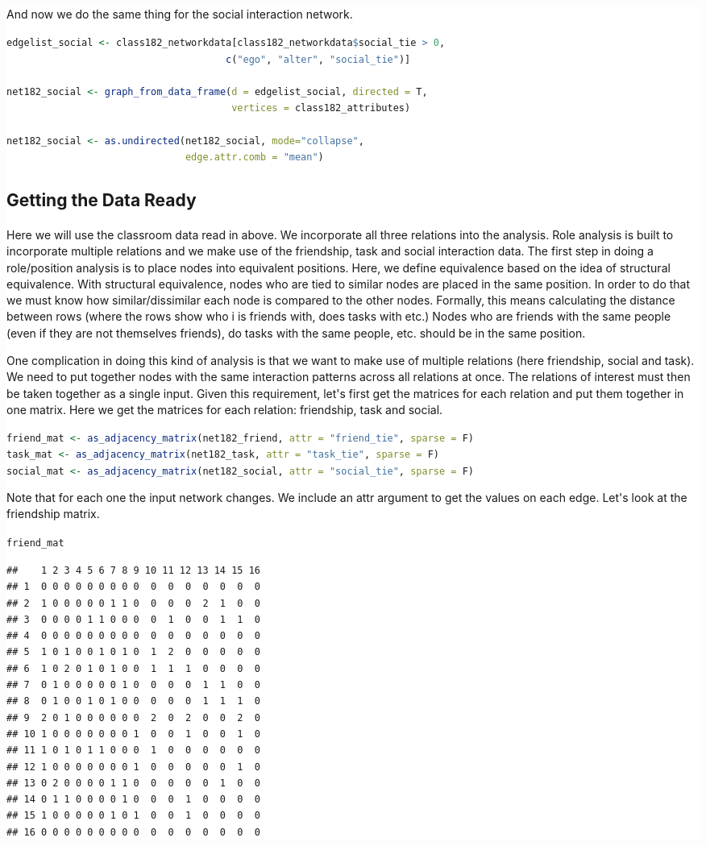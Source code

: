 And now we do the same thing for the social interaction network.


```r
edgelist_social <- class182_networkdata[class182_networkdata$social_tie > 0, 
                                      c("ego", "alter", "social_tie")]

net182_social <- graph_from_data_frame(d = edgelist_social, directed = T, 
                                       vertices = class182_attributes) 

net182_social <- as.undirected(net182_social, mode="collapse", 
                               edge.attr.comb = "mean")
```

## Getting the Data Ready 
Here we will use the classroom data read in above. We incorporate all three relations into the analysis. Role analysis is built to incorporate multiple relations and we make use of the friendship, task and social interaction data. The first step in doing a role/position analysis is to place nodes into equivalent positions. Here, we define equivalence based on the idea of structural equivalence. With structural equivalence, nodes who are tied to similar nodes are placed in the same position. In order to do that we must know how similar/dissimilar each node is compared to the other nodes. Formally, this means calculating the distance between rows (where the rows show who i is friends with, does tasks with etc.) Nodes who are friends with the same people (even if they are not themselves friends), do tasks with the same people, etc. should be in the same position.

One complication in doing this kind of analysis is that we want to make use of multiple relations (here friendship, social and task). We need to put together nodes with the same interaction patterns across all relations at once. The relations of interest must then be taken together as a single input. Given this requirement, let's first get the matrices for each relation and put them together in one matrix. Here we get the matrices for each relation: friendship, task and social.


```r
friend_mat <- as_adjacency_matrix(net182_friend, attr = "friend_tie", sparse = F) 
task_mat <- as_adjacency_matrix(net182_task, attr = "task_tie", sparse = F)
social_mat <- as_adjacency_matrix(net182_social, attr = "social_tie", sparse = F)
```

Note that for each one the input network changes. We include an attr argument to get the values on each edge. Let's look at the friendship matrix. 


```r
friend_mat
```

```
##    1 2 3 4 5 6 7 8 9 10 11 12 13 14 15 16
## 1  0 0 0 0 0 0 0 0 0  0  0  0  0  0  0  0
## 2  1 0 0 0 0 0 1 1 0  0  0  0  2  1  0  0
## 3  0 0 0 0 1 1 0 0 0  0  1  0  0  1  1  0
## 4  0 0 0 0 0 0 0 0 0  0  0  0  0  0  0  0
## 5  1 0 1 0 0 1 0 1 0  1  2  0  0  0  0  0
## 6  1 0 2 0 1 0 1 0 0  1  1  1  0  0  0  0
## 7  0 1 0 0 0 0 0 1 0  0  0  0  1  1  0  0
## 8  0 1 0 0 1 0 1 0 0  0  0  0  1  1  1  0
## 9  2 0 1 0 0 0 0 0 0  2  0  2  0  0  2  0
## 10 1 0 0 0 0 0 0 0 1  0  0  1  0  0  1  0
## 11 1 0 1 0 1 1 0 0 0  1  0  0  0  0  0  0
## 12 1 0 0 0 0 0 0 0 1  0  0  0  0  0  1  0
## 13 0 2 0 0 0 0 1 1 0  0  0  0  0  1  0  0
## 14 0 1 1 0 0 0 0 1 0  0  0  1  0  0  0  0
## 15 1 0 0 0 0 0 1 0 1  0  0  1  0  0  0  0
## 16 0 0 0 0 0 0 0 0 0  0  0  0  0  0  0  0
```
